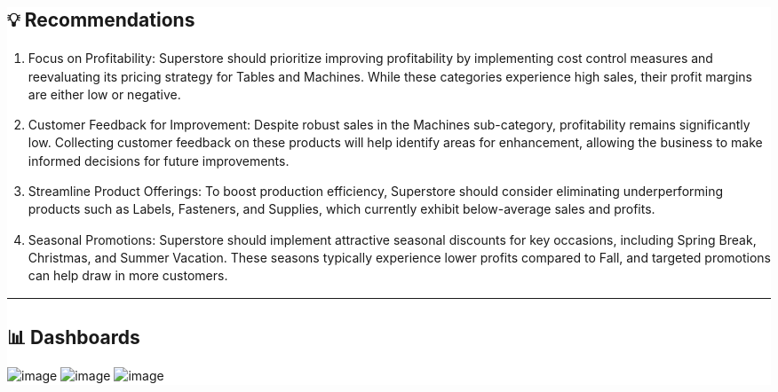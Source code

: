 
## 💡 Recommendations
 
1. Focus on Profitability: Superstore should prioritize improving profitability by implementing cost control measures and reevaluating its pricing strategy for Tables and Machines. While these categories experience high sales, their profit margins are either low or negative.

2. Customer Feedback for Improvement: Despite robust sales in the Machines sub-category, profitability remains significantly low. Collecting customer feedback on these products will help identify areas for enhancement, allowing the business to make informed decisions for future improvements.

3. Streamline Product Offerings: To boost production efficiency, Superstore should consider eliminating underperforming products such as Labels, Fasteners, and Supplies, which currently exhibit below-average sales and profits.

4. Seasonal Promotions: Superstore should implement attractive seasonal discounts for key occasions, including Spring Break, Christmas, and Summer Vacation. These seasons typically experience lower profits compared to Fall, and targeted promotions can help draw in more customers.

---

## 📊 Dashboards

<img width="1427" height="799" alt="image" src="https://github.com/user-attachments/assets/dad48732-c0c7-4da6-a668-0d7e93596957" />

<img width="1426" height="797" alt="image" src="https://github.com/user-attachments/assets/ae341c56-dc90-4314-a100-cb91161aa89e" />

<img width="1426" height="801" alt="image" src="https://github.com/user-attachments/assets/f0d3390c-063b-46fa-85c9-e75da5e73524" />

